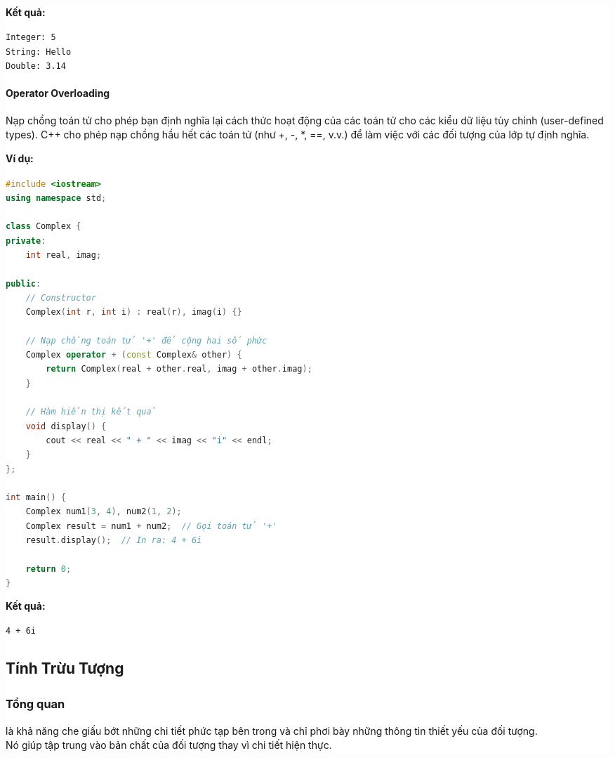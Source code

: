 __Kết quả:__
```
Integer: 5
String: Hello
Double: 3.14
```
#### Operator Overloading
Nạp chồng toán tử cho phép bạn định nghĩa lại cách thức hoạt động của các toán tử cho các kiểu dữ liệu tùy chỉnh (user-defined types). C++ cho phép nạp chồng hầu hết các toán tử (như +, -, *, ==, v.v.) để làm việc với các đối tượng của lớp tự định nghĩa.

__Ví dụ:__
```cpp
#include <iostream>
using namespace std;

class Complex {
private:
    int real, imag;

public:
    // Constructor
    Complex(int r, int i) : real(r), imag(i) {}

    // Nạp chồng toán tử '+' để cộng hai số phức
    Complex operator + (const Complex& other) {
        return Complex(real + other.real, imag + other.imag);
    }

    // Hàm hiển thị kết quả
    void display() {
        cout << real << " + " << imag << "i" << endl;
    }
};

int main() {
    Complex num1(3, 4), num2(1, 2);
    Complex result = num1 + num2;  // Gọi toán tử '+'
    result.display();  // In ra: 4 + 6i

    return 0;
}

```

__Kết quả:__
```
4 + 6i
```
## Tính Trừu Tượng
### Tổng quan
là khả năng che giấu bớt những chi tiết phức tạp bên trong và chỉ phơi bày những thông tin thiết yếu của đối tượng​.  
Nó giúp tập trung vào bản chất của đối tượng thay vì chi tiết hiện thực.
